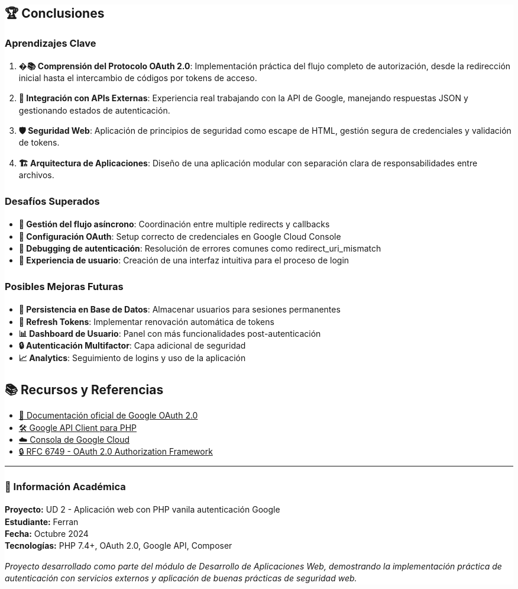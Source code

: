 ## 🏆 Conclusiones

### Aprendizajes Clave

1. **�📚 Comprensión del Protocolo OAuth 2.0**: Implementación práctica del flujo completo de autorización, desde la redirección inicial hasta el intercambio de códigos por tokens de acceso.

2. **🔧 Integración con APIs Externas**: Experiencia real trabajando con la API de Google, manejando respuestas JSON y gestionando estados de autenticación.

3. **🛡️ Seguridad Web**: Aplicación de principios de seguridad como escape de HTML, gestión segura de credenciales y validación de tokens.

4. **🏗️ Arquitectura de Aplicaciones**: Diseño de una aplicación modular con separación clara de responsabilidades entre archivos.

### Desafíos Superados

- **🔀 Gestión del flujo asíncrono**: Coordinación entre multiple redirects y callbacks
- **🔐 Configuración OAuth**: Setup correcto de credenciales en Google Cloud Console
- **🐛 Debugging de autenticación**: Resolución de errores comunes como redirect_uri_mismatch
- **📱 Experiencia de usuario**: Creación de una interfaz intuitiva para el proceso de login

### Posibles Mejoras Futuras

- **💾 Persistencia en Base de Datos**: Almacenar usuarios para sesiones permanentes
- **🔄 Refresh Tokens**: Implementar renovación automática de tokens
- **📊 Dashboard de Usuario**: Panel con más funcionalidades post-autenticación
- **🔒 Autenticación Multifactor**: Capa adicional de seguridad
- **📈 Analytics**: Seguimiento de logins y uso de la aplicación

## 📚 Recursos y Referencias

- [📖 Documentación oficial de Google OAuth 2.0](https://developers.google.com/identity/protocols/oauth2)
- [🛠️ Google API Client para PHP](https://github.com/googleapis/google-api-php-client)
- [☁️ Consola de Google Cloud](https://console.cloud.google.com/)
- [🔒 RFC 6749 - OAuth 2.0 Authorization Framework](https://tools.ietf.org/html/rfc6749)

---

### 📝 Información Académica

**Proyecto:** UD 2 - Aplicación web con PHP vanila autenticación Google  
**Estudiante:** Ferran  
**Fecha:** Octubre 2024  
**Tecnologías:** PHP 7.4+, OAuth 2.0, Google API, Composer  

*Proyecto desarrollado como parte del módulo de Desarrollo de Aplicaciones Web, demostrando la implementación práctica de autenticación con servicios externos y aplicación de buenas prácticas de seguridad web.*
